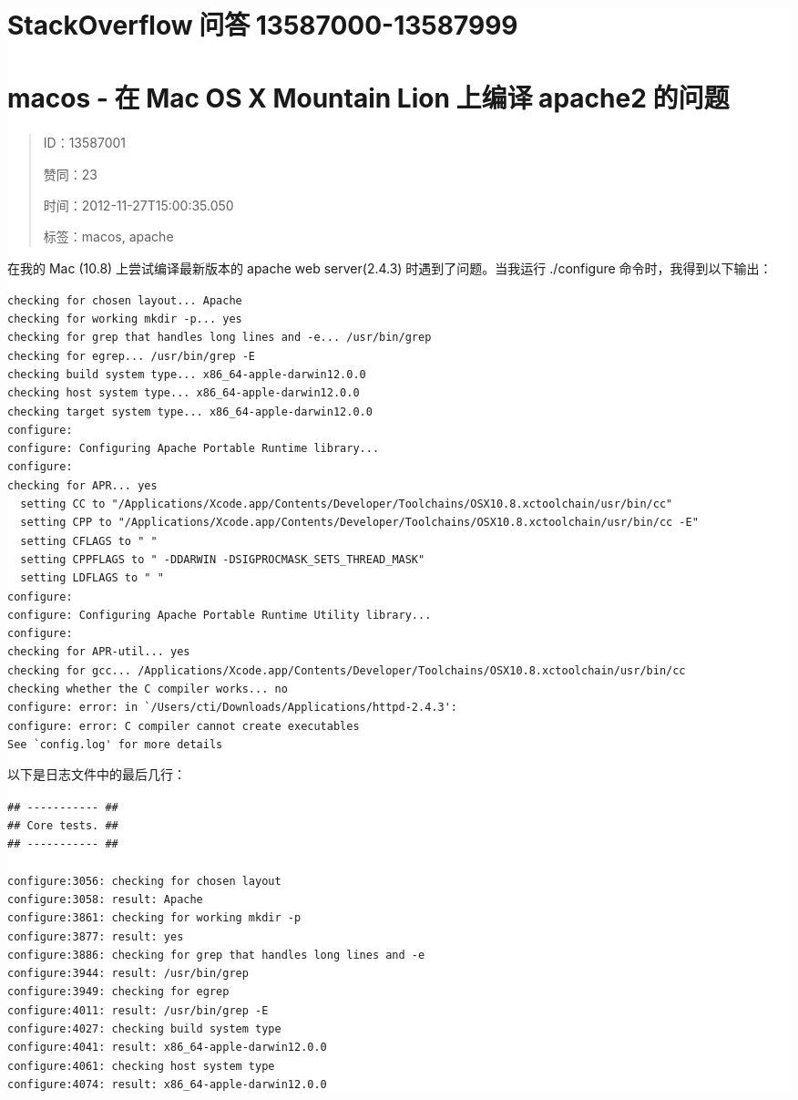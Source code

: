 # StackOverflow 问答 13587000-13587999

# macos - 在 Mac OS X Mountain Lion 上编译 apache2 的问题

> ID：13587001
> 
> 赞同：23
> 
> 时间：2012-11-27T15:00:35.050
> 
> 标签：macos, apache

在我的 Mac (10.8) 上尝试编译最新版本的 apache web server(2.4.3) 时遇到了问题。当我运行 ./configure 命令时，我得到以下输出：

```
checking for chosen layout... Apache
checking for working mkdir -p... yes
checking for grep that handles long lines and -e... /usr/bin/grep
checking for egrep... /usr/bin/grep -E
checking build system type... x86_64-apple-darwin12.0.0
checking host system type... x86_64-apple-darwin12.0.0
checking target system type... x86_64-apple-darwin12.0.0
configure: 
configure: Configuring Apache Portable Runtime library...
configure: 
checking for APR... yes
  setting CC to "/Applications/Xcode.app/Contents/Developer/Toolchains/OSX10.8.xctoolchain/usr/bin/cc"
  setting CPP to "/Applications/Xcode.app/Contents/Developer/Toolchains/OSX10.8.xctoolchain/usr/bin/cc -E"
  setting CFLAGS to " "
  setting CPPFLAGS to " -DDARWIN -DSIGPROCMASK_SETS_THREAD_MASK"
  setting LDFLAGS to " "
configure: 
configure: Configuring Apache Portable Runtime Utility library...
configure: 
checking for APR-util... yes
checking for gcc... /Applications/Xcode.app/Contents/Developer/Toolchains/OSX10.8.xctoolchain/usr/bin/cc
checking whether the C compiler works... no
configure: error: in `/Users/cti/Downloads/Applications/httpd-2.4.3':
configure: error: C compiler cannot create executables
See `config.log' for more details 
```

以下是日志文件中的最后几行：

```
## ----------- ##
## Core tests. ##
## ----------- ##

configure:3056: checking for chosen layout
configure:3058: result: Apache
configure:3861: checking for working mkdir -p
configure:3877: result: yes
configure:3886: checking for grep that handles long lines and -e
configure:3944: result: /usr/bin/grep
configure:3949: checking for egrep
configure:4011: result: /usr/bin/grep -E
configure:4027: checking build system type
configure:4041: result: x86_64-apple-darwin12.0.0
configure:4061: checking host system type
configure:4074: result: x86_64-apple-darwin12.0.0
```